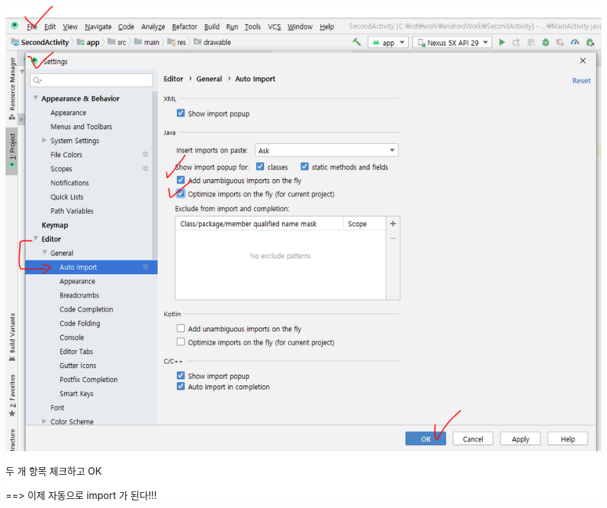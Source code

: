 ![image-20200325171220417](images/image-20200325171220417.png)

두 개 항목 체크하고 OK

==> 이제 자동으로 import 가 된다!!!






